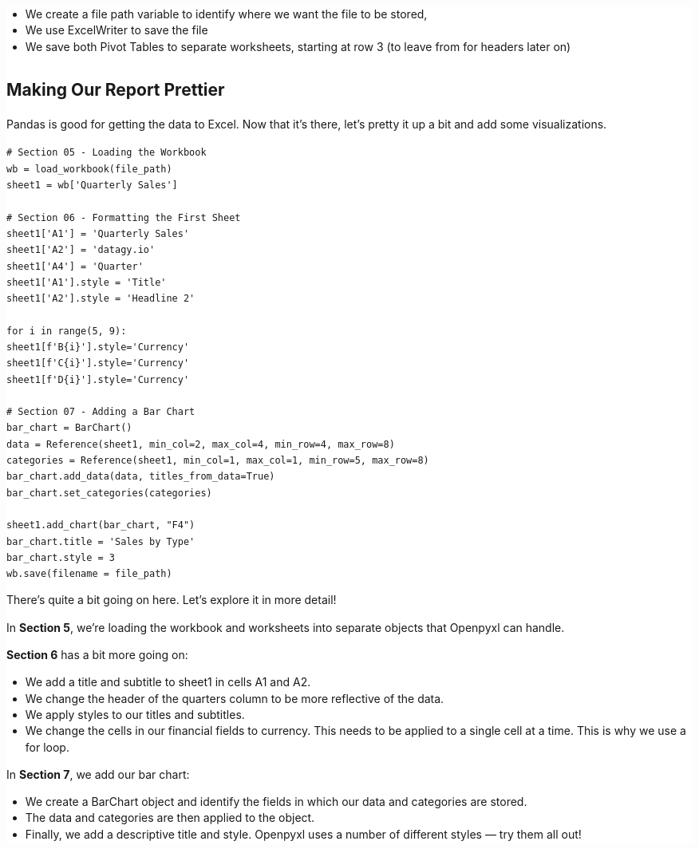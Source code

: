 -   We create a file path variable to identify where we want the file to be stored,
-   We use ExcelWriter to save the file
-   We save both Pivot Tables to separate worksheets, starting at row 3 (to leave from for headers later on)

## Making Our Report Prettier

Pandas is good for getting the data to Excel. Now that it’s there, let’s pretty it up a bit and add some visualizations.
```
# Section 05 - Loading the Workbook
wb = load_workbook(file_path)
sheet1 = wb['Quarterly Sales']

# Section 06 - Formatting the First Sheet
sheet1['A1'] = 'Quarterly Sales'
sheet1['A2'] = 'datagy.io'
sheet1['A4'] = 'Quarter'
sheet1['A1'].style = 'Title'
sheet1['A2'].style = 'Headline 2'

for i in range(5, 9):
sheet1[f'B{i}'].style='Currency'
sheet1[f'C{i}'].style='Currency'
sheet1[f'D{i}'].style='Currency'

# Section 07 - Adding a Bar Chart
bar_chart = BarChart()
data = Reference(sheet1, min_col=2, max_col=4, min_row=4, max_row=8)
categories = Reference(sheet1, min_col=1, max_col=1, min_row=5, max_row=8)
bar_chart.add_data(data, titles_from_data=True)
bar_chart.set_categories(categories)

sheet1.add_chart(bar_chart, "F4")
bar_chart.title = 'Sales by Type'
bar_chart.style = 3
wb.save(filename = file_path)
```
There’s quite a bit going on here. Let’s explore it in more detail!

In  **Section 5**, we’re loading the workbook and worksheets into separate objects that Openpyxl can handle.

**Section 6** has a bit more going on:

-   We add a title and subtitle to sheet1 in cells A1 and A2.
-   We change the header of the quarters column to be more reflective of the data.
-   We apply styles to our titles and subtitles.
-   We change the cells in our financial fields to currency. This needs to be applied to a single cell at a time. This is why we use a for loop.

In  **Section 7**, we add our bar chart:

-   We create a BarChart object and identify the fields in which our data and categories are stored.
-   The data and categories are then applied to the object.
-   Finally, we add a descriptive title and style. Openpyxl uses a number of different styles — try them all out!
